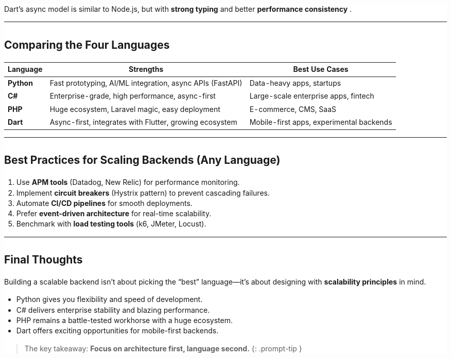 Dart’s async model is similar to Node.js, but with **strong typing** and better  **performance consistency** .

---

## Comparing the Four Languages

| Language         | Strengths                                                 | Best Use Cases                           |
| ---------------- | --------------------------------------------------------- | ---------------------------------------- |
| **Python** | Fast prototyping, AI/ML integration, async APIs (FastAPI) | Data-heavy apps, startups                |
| **C#**     | Enterprise-grade, high performance, async-first           | Large-scale enterprise apps, fintech     |
| **PHP**    | Huge ecosystem, Laravel magic, easy deployment            | E-commerce, CMS, SaaS                    |
| **Dart**   | Async-first, integrates with Flutter, growing ecosystem   | Mobile-first apps, experimental backends |

---

## Best Practices for Scaling Backends (Any Language)

1. Use **APM tools** (Datadog, New Relic) for performance monitoring.
2. Implement **circuit breakers** (Hystrix pattern) to prevent cascading failures.
3. Automate **CI/CD pipelines** for smooth deployments.
4. Prefer **event-driven architecture** for real-time scalability.
5. Benchmark with **load testing tools** (k6, JMeter, Locust).

---

## Final Thoughts

Building a scalable backend isn’t about picking the “best” language—it’s about designing with **scalability principles** in mind.

* Python gives you flexibility and speed of development.
* C# delivers enterprise stability and blazing performance.
* PHP remains a battle-tested workhorse with a huge ecosystem.
* Dart offers exciting opportunities for mobile-first backends.


>The key takeaway: **Focus on architecture first, language second.**
{: .prompt-tip }
